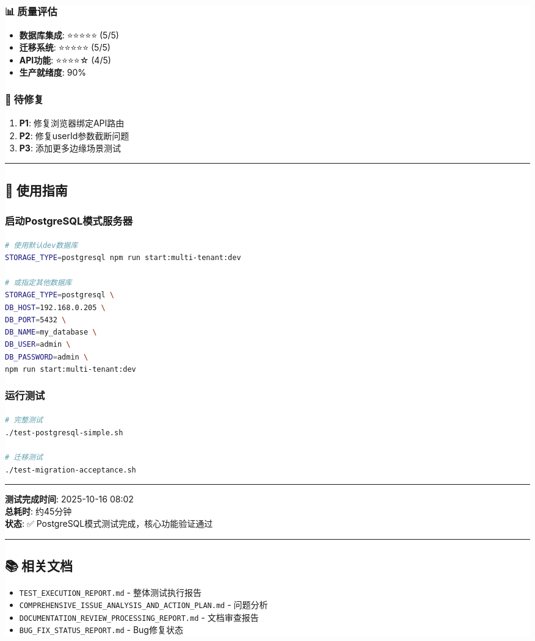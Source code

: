 ### 📊 质量评估
- **数据库集成**: ⭐⭐⭐⭐⭐ (5/5)
- **迁移系统**: ⭐⭐⭐⭐⭐ (5/5)
- **API功能**: ⭐⭐⭐⭐☆ (4/5)
- **生产就绪度**: 90%

### 🔧 待修复
1. **P1**: 修复浏览器绑定API路由
2. **P2**: 修复userId参数截断问题
3. **P3**: 添加更多边缘场景测试

---

## 📝 使用指南

### 启动PostgreSQL模式服务器

```bash
# 使用默认dev数据库
STORAGE_TYPE=postgresql npm run start:multi-tenant:dev

# 或指定其他数据库
STORAGE_TYPE=postgresql \
DB_HOST=192.168.0.205 \
DB_PORT=5432 \
DB_NAME=my_database \
DB_USER=admin \
DB_PASSWORD=admin \
npm run start:multi-tenant:dev
```

### 运行测试

```bash
# 完整测试
./test-postgresql-simple.sh

# 迁移测试
./test-migration-acceptance.sh
```

---

**测试完成时间**: 2025-10-16 08:02  
**总耗时**: 约45分钟  
**状态**: ✅ PostgreSQL模式测试完成，核心功能验证通过

---

## 📚 相关文档

- `TEST_EXECUTION_REPORT.md` - 整体测试执行报告
- `COMPREHENSIVE_ISSUE_ANALYSIS_AND_ACTION_PLAN.md` - 问题分析
- `DOCUMENTATION_REVIEW_PROCESSING_REPORT.md` - 文档审查报告
- `BUG_FIX_STATUS_REPORT.md` - Bug修复状态
